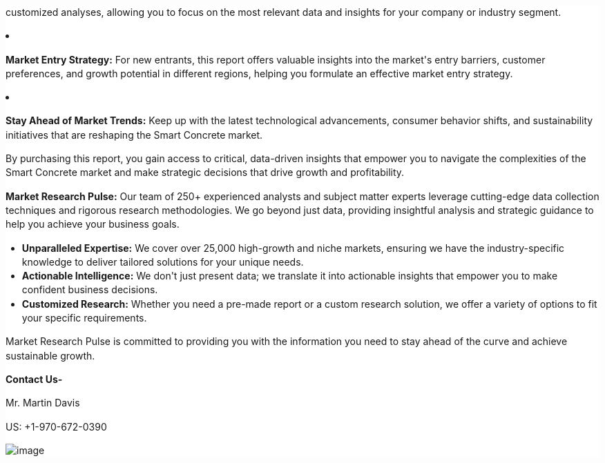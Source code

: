 customized analyses, allowing you to focus on the most relevant data and insights for your company or industry segment.</p></li><li><p><strong>Market Entry Strategy:</strong> For new entrants, this report offers valuable insights into the market's entry barriers, customer preferences, and growth potential in different regions, helping you formulate an effective market entry strategy.</p></li><li><p><strong>Stay Ahead of Market Trends:</strong> Keep up with the latest technological advancements, consumer behavior shifts, and sustainability initiatives that are reshaping the Smart Concrete market.</p></li></ol><p>By purchasing this report, you gain access to critical, data-driven insights that empower you to navigate the complexities of the Smart Concrete market and make strategic decisions that drive growth and profitability.</p><p><strong>Market Research Pulse:</strong>&nbsp;Our team of 250+ experienced analysts and subject matter experts leverage cutting-edge data collection techniques and rigorous research methodologies. We go beyond just data, providing insightful analysis and strategic guidance to help you achieve your business goals.</p><ul><li><strong>Unparalleled Expertise:</strong>&nbsp;We cover over 25,000 high-growth and niche markets, ensuring we have the industry-specific knowledge to deliver tailored solutions for your unique needs.</li><li><strong>Actionable Intelligence:</strong>&nbsp;We don't just present data; we translate it into actionable insights that empower you to make confident business decisions.</li><li><strong>Customized Research:</strong>&nbsp;Whether you need a pre-made report or a custom research solution, we offer a variety of options to fit your specific requirements.</li></ul><p>Market Research Pulse is committed to providing you with the information you need to stay ahead of the curve and achieve sustainable growth.</p><p><strong>Contact Us-</strong></p><p>Mr. Martin Davis</p><p>US: +1-970-672-0390</p>
![image](https://github.com/user-attachments/assets/8ffe2ea7-c254-425d-b514-db4ddff65307)
